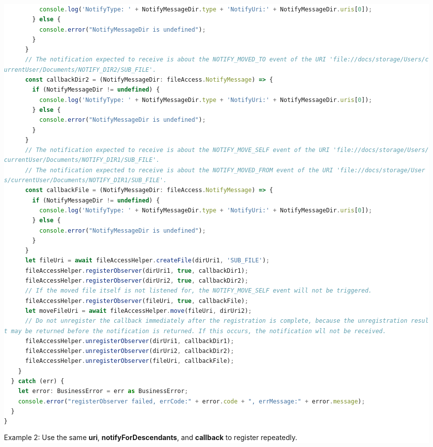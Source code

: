 ```ts
          console.log('NotifyType: ' + NotifyMessageDir.type + 'NotifyUri:' + NotifyMessageDir.uris[0]);
        } else {
          console.error("NotifyMessageDir is undefined");
        }
      }
      // The notification expected to receive is about the NOTIFY_MOVED_TO event of the URI 'file://docs/storage/Users/currentUser/Documents/NOTIFY_DIR2/SUB_FILE'.
      const callbackDir2 = (NotifyMessageDir: fileAccess.NotifyMessage) => {
        if (NotifyMessageDir != undefined) {
          console.log('NotifyType: ' + NotifyMessageDir.type + 'NotifyUri:' + NotifyMessageDir.uris[0]);
        } else {
          console.error("NotifyMessageDir is undefined");
        }
      }
      // The notification expected to receive is about the NOTIFY_MOVE_SELF event of the URI 'file://docs/storage/Users/currentUser/Documents/NOTIFY_DIR1/SUB_FILE'.
      // The notification expected to receive is about the NOTIFY_MOVED_FROM event of the URI 'file://docs/storage/Users/currentUser/Documents/NOTIFY_DIR1/SUB_FILE'.
      const callbackFile = (NotifyMessageDir: fileAccess.NotifyMessage) => {
        if (NotifyMessageDir != undefined) {
          console.log('NotifyType: ' + NotifyMessageDir.type + 'NotifyUri:' + NotifyMessageDir.uris[0]);
        } else {
          console.error("NotifyMessageDir is undefined");
        }
      }
      let fileUri = await fileAccessHelper.createFile(dirUri1, 'SUB_FILE');
      fileAccessHelper.registerObserver(dirUri1, true, callbackDir1);
      fileAccessHelper.registerObserver(dirUri2, true, callbackDir2);
      // If the moved file itself is not listened for, the NOTIFY_MOVE_SELF event will not be triggered.
      fileAccessHelper.registerObserver(fileUri, true, callbackFile);
      let moveFileUri = await fileAccessHelper.move(fileUri, dirUri2);
      // Do not unregister the callback immediately after the registration is complete, because the unregistration result may be returned before the notification is returned. If this occurs, the notification wll not be received.
      fileAccessHelper.unregisterObserver(dirUri1, callbackDir1);
      fileAccessHelper.unregisterObserver(dirUri2, callbackDir2);
      fileAccessHelper.unregisterObserver(fileUri, callbackFile);
    }
  } catch (err) {
    let error: BusinessError = err as BusinessError;
    console.error("registerObserver failed, errCode:" + error.code + ", errMessage:" + error.message);
  }
}
```

Example 2: Use the same **uri**, **notifyForDescendants**, and **callback** to register repeatedly.
